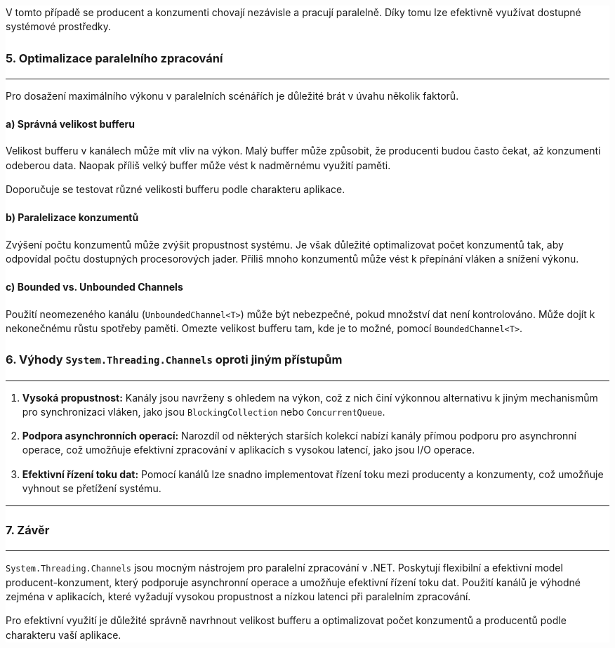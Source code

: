 V tomto případě se producent a konzumenti chovají nezávisle a pracují paralelně. Díky tomu lze efektivně využívat dostupné systémové prostředky.

### 5\. **Optimalizace paralelního zpracování**
-----------------------------------------------

Pro dosažení maximálního výkonu v paralelních scénářích je důležité brát v úvahu několik faktorů.

#### a) **Správná velikost bufferu**

Velikost bufferu v kanálech může mít vliv na výkon. Malý buffer může způsobit, že producenti budou často čekat, až konzumenti odeberou data. Naopak příliš velký buffer může vést k nadměrnému využití paměti.

Doporučuje se testovat různé velikosti bufferu podle charakteru aplikace.

#### b) **Paralelizace konzumentů**

Zvýšení počtu konzumentů může zvýšit propustnost systému. Je však důležité optimalizovat počet konzumentů tak, aby odpovídal počtu dostupných procesorových jader. Příliš mnoho konzumentů může vést k přepínání vláken a snížení výkonu.

#### c) **Bounded vs. Unbounded Channels**

Použití neomezeného kanálu (`UnboundedChannel<T>`) může být nebezpečné, pokud množství dat není kontrolováno. Může dojít k nekonečnému růstu spotřeby paměti. Omezte velikost bufferu tam, kde je to možné, pomocí `BoundedChannel<T>`.

### 6\. **Výhody `System.Threading.Channels` oproti jiným přístupům**
---------------------------------------------------------------------

1.  **Vysoká propustnost:** Kanály jsou navrženy s ohledem na výkon, což z nich činí výkonnou alternativu k jiným mechanismům pro synchronizaci vláken, jako jsou `BlockingCollection` nebo `ConcurrentQueue`.

2.  **Podpora asynchronních operací:** Narozdíl od některých starších kolekcí nabízí kanály přímou podporu pro asynchronní operace, což umožňuje efektivní zpracování v aplikacích s vysokou latencí, jako jsou I/O operace.

3.  **Efektivní řízení toku dat:** Pomocí kanálů lze snadno implementovat řízení toku mezi producenty a konzumenty, což umožňuje vyhnout se přetížení systému.

* * * * *

### 7\. **Závěr**
-----------------
`System.Threading.Channels` jsou mocným nástrojem pro paralelní zpracování v .NET. Poskytují flexibilní a efektivní model producent-konzument, který podporuje asynchronní operace a umožňuje efektivní řízení toku dat. Použití kanálů je výhodné zejména v aplikacích, které vyžadují vysokou propustnost a nízkou latenci při paralelním zpracování.

Pro efektivní využití je důležité správně navrhnout velikost bufferu a optimalizovat počet konzumentů a producentů podle charakteru vaší aplikace.
